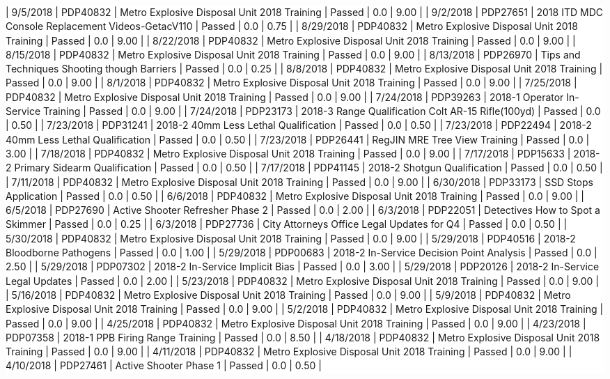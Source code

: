 | 9/5/2018 | PDP40832 | Metro Explosive Disposal Unit 2018 Training | Passed | 0.0 | 9.00 |
| 9/2/2018 | PDP27651 | 2018 ITD MDC Console Replacement Videos-GetacV110 | Passed | 0.0 | 0.75 |
| 8/29/2018 | PDP40832 | Metro Explosive Disposal Unit 2018 Training | Passed | 0.0 | 9.00 |
| 8/22/2018 | PDP40832 | Metro Explosive Disposal Unit 2018 Training | Passed | 0.0 | 9.00 |
| 8/15/2018 | PDP40832 | Metro Explosive Disposal Unit 2018 Training | Passed | 0.0 | 9.00 |
| 8/13/2018 | PDP26970 | Tips and Techniques Shooting though Barriers | Passed | 0.0 | 0.25 |
| 8/8/2018 | PDP40832 | Metro Explosive Disposal Unit 2018 Training | Passed | 0.0 | 9.00 |
| 8/1/2018 | PDP40832 | Metro Explosive Disposal Unit 2018 Training | Passed | 0.0 | 9.00 |
| 7/25/2018 | PDP40832 | Metro Explosive Disposal Unit 2018 Training | Passed | 0.0 | 9.00 |
| 7/24/2018 | PDP39263 | 2018-1 Operator In-Service Training | Passed | 0.0 | 9.00 |
| 7/24/2018 | PDP23173 | 2018-3 Range Qualification Colt AR-15 Rifle(100yd) | Passed | 0.0 | 0.50 |
| 7/23/2018 | PDP31241 | 2018-2 40mm Less Lethal Qualification | Passed | 0.0 | 0.50 |
| 7/23/2018 | PDP22494 | 2018-2 40mm Less Lethal Qualification | Passed | 0.0 | 0.50 |
| 7/23/2018 | PDP26441 | RegJIN MRE Tree View Training | Passed | 0.0 | 3.00 |
| 7/18/2018 | PDP40832 | Metro Explosive Disposal Unit 2018 Training | Passed | 0.0 | 9.00 |
| 7/17/2018 | PDP15633 | 2018-2 Primary Sidearm Qualification | Passed | 0.0 | 0.50 |
| 7/17/2018 | PDP41145 | 2018-2 Shotgun Qualification | Passed | 0.0 | 0.50 |
| 7/11/2018 | PDP40832 | Metro Explosive Disposal Unit 2018 Training | Passed | 0.0 | 9.00 |
| 6/30/2018 | PDP33173 | SSD Stops Application | Passed | 0.0 | 0.50 |
| 6/6/2018 | PDP40832 | Metro Explosive Disposal Unit 2018 Training | Passed | 0.0 | 9.00 |
| 6/5/2018 | PDP27690 | Active Shooter Refresher Phase 2 | Passed | 0.0 | 2.00 |
| 6/3/2018 | PDP22051 | Detectives How to Spot a Skimmer | Passed | 0.0 | 0.25 |
| 6/3/2018 | PDP27736 | City Attorneys Office Legal Updates for Q4 | Passed | 0.0 | 0.50 |
| 5/30/2018 | PDP40832 | Metro Explosive Disposal Unit 2018 Training | Passed | 0.0 | 9.00 |
| 5/29/2018 | PDP40516 | 2018-2 Bloodborne Pathogens | Passed | 0.0 | 1.00 |
| 5/29/2018 | PDP00683 | 2018-2 In-Service Decision Point Analysis | Passed | 0.0 | 2.50 |
| 5/29/2018 | PDP07302 | 2018-2 In-Service Implicit Bias | Passed | 0.0 | 3.00 |
| 5/29/2018 | PDP20126 | 2018-2 In-Service Legal Updates | Passed | 0.0 | 2.00 |
| 5/23/2018 | PDP40832 | Metro Explosive Disposal Unit 2018 Training | Passed | 0.0 | 9.00 |
| 5/16/2018 | PDP40832 | Metro Explosive Disposal Unit 2018 Training | Passed | 0.0 | 9.00 |
| 5/9/2018 | PDP40832 | Metro Explosive Disposal Unit 2018 Training | Passed | 0.0 | 9.00 |
| 5/2/2018 | PDP40832 | Metro Explosive Disposal Unit 2018 Training | Passed | 0.0 | 9.00 |
| 4/25/2018 | PDP40832 | Metro Explosive Disposal Unit 2018 Training | Passed | 0.0 | 9.00 |
| 4/23/2018 | PDP07358 | 2018-1 PPB Firing Range Training | Passed | 0.0 | 8.50 |
| 4/18/2018 | PDP40832 | Metro Explosive Disposal Unit 2018 Training | Passed | 0.0 | 9.00 |
| 4/11/2018 | PDP40832 | Metro Explosive Disposal Unit 2018 Training | Passed | 0.0 | 9.00 |
| 4/10/2018 | PDP27461 | Active Shooter Phase 1 | Passed | 0.0 | 0.50 |